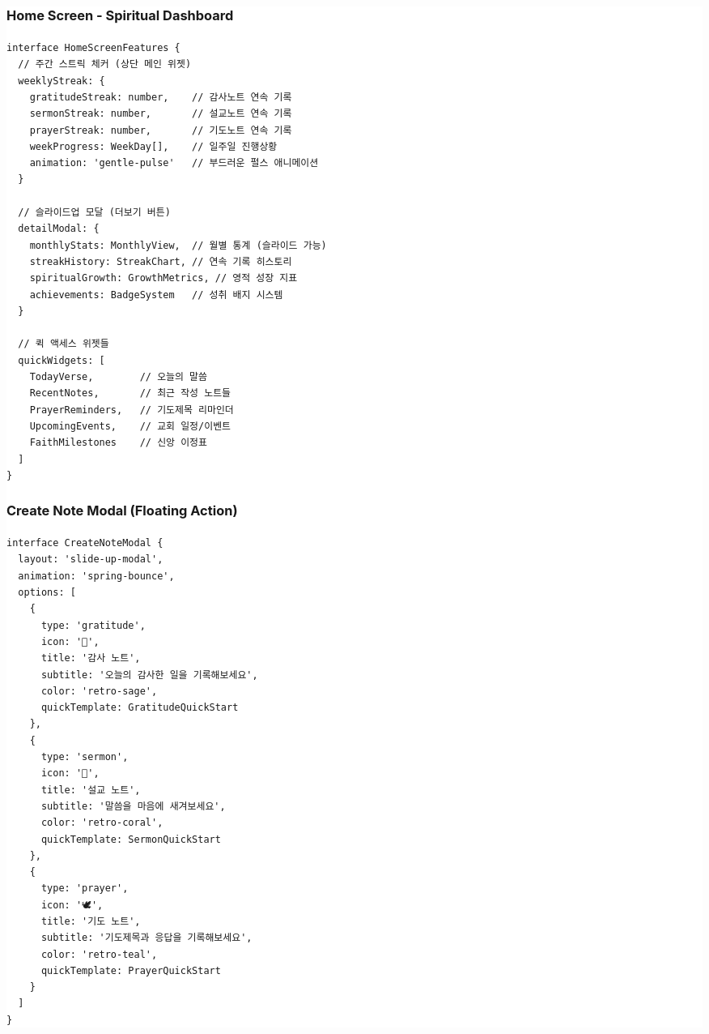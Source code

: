 ### Home Screen - Spiritual Dashboard
```tsx
interface HomeScreenFeatures {
  // 주간 스트릭 체커 (상단 메인 위젯)
  weeklyStreak: {
    gratitudeStreak: number,    // 감사노트 연속 기록
    sermonStreak: number,       // 설교노트 연속 기록  
    prayerStreak: number,       // 기도노트 연속 기록
    weekProgress: WeekDay[],    // 일주일 진행상황
    animation: 'gentle-pulse'   // 부드러운 펄스 애니메이션
  }

  // 슬라이드업 모달 (더보기 버튼)
  detailModal: {
    monthlyStats: MonthlyView,  // 월별 통계 (슬라이드 가능)
    streakHistory: StreakChart, // 연속 기록 히스토리
    spiritualGrowth: GrowthMetrics, // 영적 성장 지표
    achievements: BadgeSystem   // 성취 배지 시스템
  }

  // 퀵 액세스 위젯들
  quickWidgets: [
    TodayVerse,        // 오늘의 말씀
    RecentNotes,       // 최근 작성 노트들
    PrayerReminders,   // 기도제목 리마인더
    UpcomingEvents,    // 교회 일정/이벤트
    FaithMilestones    // 신앙 이정표
  ]
}
```

### Create Note Modal (Floating Action)
```tsx
interface CreateNoteModal {
  layout: 'slide-up-modal',
  animation: 'spring-bounce',
  options: [
    {
      type: 'gratitude',
      icon: '🙏',
      title: '감사 노트',
      subtitle: '오늘의 감사한 일을 기록해보세요',
      color: 'retro-sage',
      quickTemplate: GratitudeQuickStart
    },
    {
      type: 'sermon', 
      icon: '📖',
      title: '설교 노트',
      subtitle: '말씀을 마음에 새겨보세요',
      color: 'retro-coral',
      quickTemplate: SermonQuickStart
    },
    {
      type: 'prayer',
      icon: '🕊️', 
      title: '기도 노트',
      subtitle: '기도제목과 응답을 기록해보세요', 
      color: 'retro-teal',
      quickTemplate: PrayerQuickStart
    }
  ]
}
```